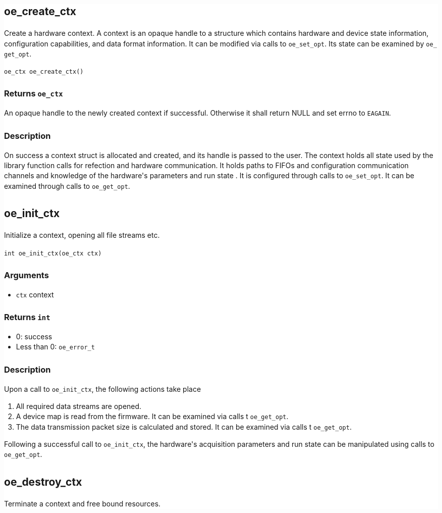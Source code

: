 ``` {.c}
```

## oe_create_ctx
Create a hardware context. A context is an opaque handle to a structure which
contains hardware and device state information, configuration capabilities, and
data format information. It can be modified via calls to `oe_set_opt`. Its
state can be examined by `oe_get_opt`.

``` {.c}
oe_ctx oe_create_ctx()
```

### Returns `oe_ctx`
An opaque handle to the newly created context if successful. Otherwise it shall
return NULL and set errno to `EAGAIN`.

### Description
On success a context struct is allocated and created, and its handle is passed
to the user. The context holds all state used by the library function calls for
refection and hardware communication. It holds paths to FIFOs and configuration
communication channels and knowledge of the hardware's parameters and run state
. It is configured through calls to `oe_set_opt`. It can be examined through
calls to `oe_get_opt`.

## oe_init_ctx
Initialize a context, opening all file streams etc.

``` {.c}
int oe_init_ctx(oe_ctx ctx)
```

### Arguments
- `ctx` context

### Returns `int`
- 0: success
- Less than 0: `oe_error_t`

### Description
Upon a call to `oe_init_ctx`, the following actions take place

1. All required data streams are opened.
2. A device map is read from the firmware. It can be examined via calls t
   `oe_get_opt`.
3. The data transmission packet size is calculated and stored. It can be
   examined via calls t `oe_get_opt`.

Following a successful call to `oe_init_ctx`, the hardware's acquisition
parameters and run state can be manipulated using calls to `oe_get_opt`.

## oe_destroy_ctx
Terminate a context and free bound resources.
